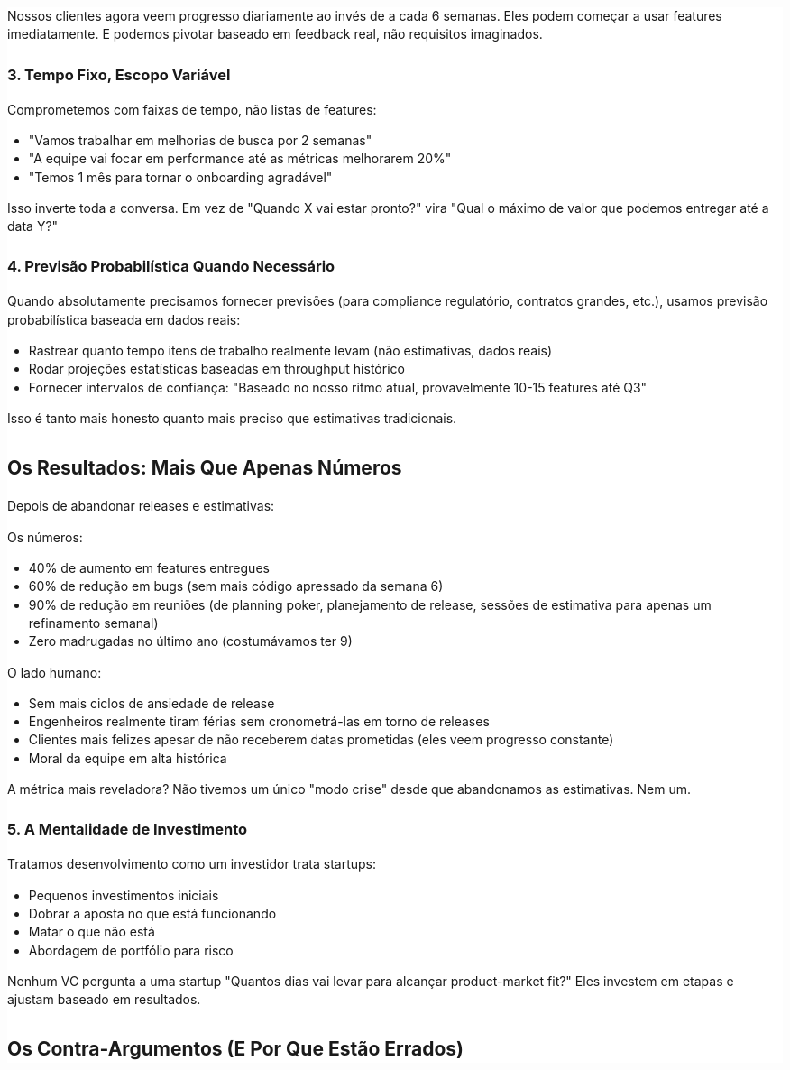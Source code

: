 Nossos clientes agora veem progresso diariamente ao invés de a cada 6 semanas. Eles podem começar a usar features imediatamente. E podemos pivotar baseado em feedback real, não requisitos imaginados.

### 3. Tempo Fixo, Escopo Variável
Comprometemos com faixas de tempo, não listas de features:
- "Vamos trabalhar em melhorias de busca por 2 semanas"
- "A equipe vai focar em performance até as métricas melhorarem 20%"
- "Temos 1 mês para tornar o onboarding agradável"

Isso inverte toda a conversa. Em vez de "Quando X vai estar pronto?" vira "Qual o máximo de valor que podemos entregar até a data Y?"

### 4. Previsão Probabilística Quando Necessário
Quando absolutamente precisamos fornecer previsões (para compliance regulatório, contratos grandes, etc.), usamos previsão probabilística baseada em dados reais:

- Rastrear quanto tempo itens de trabalho realmente levam (não estimativas, dados reais)
- Rodar projeções estatísticas baseadas em throughput histórico
- Fornecer intervalos de confiança: "Baseado no nosso ritmo atual, provavelmente 10-15 features até Q3"

Isso é tanto mais honesto quanto mais preciso que estimativas tradicionais.

## Os Resultados: Mais Que Apenas Números

Depois de abandonar releases e estimativas:

Os números:
- 40% de aumento em features entregues
- 60% de redução em bugs (sem mais código apressado da semana 6)
- 90% de redução em reuniões (de planning poker, planejamento de release, sessões de estimativa para apenas um refinamento semanal)
- Zero madrugadas no último ano (costumávamos ter 9)

O lado humano:
- Sem mais ciclos de ansiedade de release
- Engenheiros realmente tiram férias sem cronometrá-las em torno de releases
- Clientes mais felizes apesar de não receberem datas prometidas (eles veem progresso constante)
- Moral da equipe em alta histórica

A métrica mais reveladora? Não tivemos um único "modo crise" desde que abandonamos as estimativas. Nem um.

### 5. A Mentalidade de Investimento
Tratamos desenvolvimento como um investidor trata startups:
- Pequenos investimentos iniciais
- Dobrar a aposta no que está funcionando
- Matar o que não está
- Abordagem de portfólio para risco

Nenhum VC pergunta a uma startup "Quantos dias vai levar para alcançar product-market fit?" Eles investem em etapas e ajustam baseado em resultados.

## Os Contra-Argumentos (E Por Que Estão Errados)
